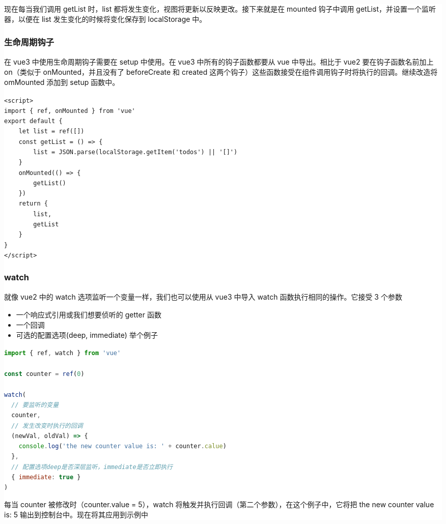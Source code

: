 现在每当我们调用 getList 时，list 都将发生变化，视图将更新以反映更改。接下来就是在 mounted 钩子中调用 getList，并设置一个监听器，以便在 list 发生变化的时候将变化保存到 localStorage 中。

### 生命周期钩子

在 vue3 中使用生命周期钩子需要在 setup 中使用。在 vue3 中所有的钩子函数都要从 vue 中导出。相比于 vue2 要在钩子函数名前加上 on（类似于 onMounted，并且没有了 beforeCreate 和 created 这两个钩子）这些函数接受在组件调用钩子时将执行的回调。继续改造将 omMounted 添加到 setup 函数中。

```vue
<script>
import { ref, onMounted } from 'vue'
export default {
	let list = ref([])
	const getList = () => {
		list = JSON.parse(localStorage.getItem('todos') || '[]')
	}
	onMounted(() => {
		getList()
	})
	return {
		list,
		getList
	}
}
</script>
```

### watch

就像 vue2 中的 watch 选项监听一个变量一样，我们也可以使用从 vue3 中导入 watch 函数执行相同的操作。它接受 3 个参数

- 一个响应式引用或我们想要侦听的 getter 函数
- 一个回调
- 可选的配置选项(deep, immediate)
  举个例子

```js
import { ref, watch } from 'vue'

const counter = ref(0)

watch(
  // 要监听的变量
  counter,
  // 发生改变时执行的回调
  (newVal, oldVal) => {
    console.log('the new counter value is: ' + counter.calue)
  },
  // 配置选项deep是否深层监听，immediate是否立即执行
  { immediate: true }
)
```

每当 counter 被修改时（counter.value = 5），watch 将触发并执行回调（第二个参数），在这个例子中，它将把 the new counter value is: 5 输出到控制台中。现在将其应用到示例中
